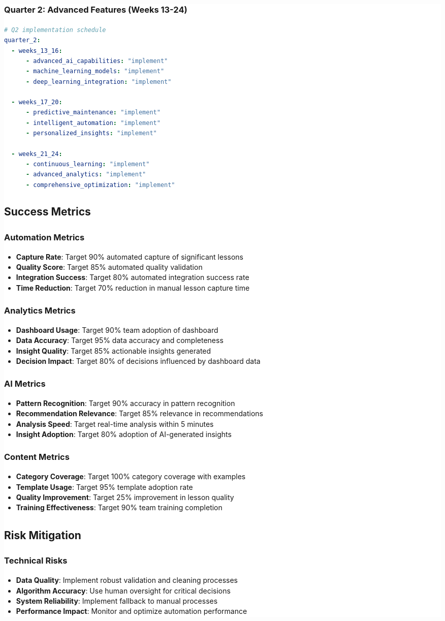 ### Quarter 2: Advanced Features (Weeks 13-24)
```yaml
# Q2 implementation schedule
quarter_2:
  - weeks_13_16:
      - advanced_ai_capabilities: "implement"
      - machine_learning_models: "implement"
      - deep_learning_integration: "implement"
  
  - weeks_17_20:
      - predictive_maintenance: "implement"
      - intelligent_automation: "implement"
      - personalized_insights: "implement"
  
  - weeks_21_24:
      - continuous_learning: "implement"
      - advanced_analytics: "implement"
      - comprehensive_optimization: "implement"
```

## Success Metrics

### Automation Metrics
- **Capture Rate**: Target 90% automated capture of significant lessons
- **Quality Score**: Target 85% automated quality validation
- **Integration Success**: Target 80% automated integration success rate
- **Time Reduction**: Target 70% reduction in manual lesson capture time

### Analytics Metrics
- **Dashboard Usage**: Target 90% team adoption of dashboard
- **Data Accuracy**: Target 95% data accuracy and completeness
- **Insight Quality**: Target 85% actionable insights generated
- **Decision Impact**: Target 80% of decisions influenced by dashboard data

### AI Metrics
- **Pattern Recognition**: Target 90% accuracy in pattern recognition
- **Recommendation Relevance**: Target 85% relevance in recommendations
- **Analysis Speed**: Target real-time analysis within 5 minutes
- **Insight Adoption**: Target 80% adoption of AI-generated insights

### Content Metrics
- **Category Coverage**: Target 100% category coverage with examples
- **Template Usage**: Target 95% template adoption rate
- **Quality Improvement**: Target 25% improvement in lesson quality
- **Training Effectiveness**: Target 90% team training completion

## Risk Mitigation

### Technical Risks
- **Data Quality**: Implement robust validation and cleaning processes
- **Algorithm Accuracy**: Use human oversight for critical decisions
- **System Reliability**: Implement fallback to manual processes
- **Performance Impact**: Monitor and optimize automation performance
